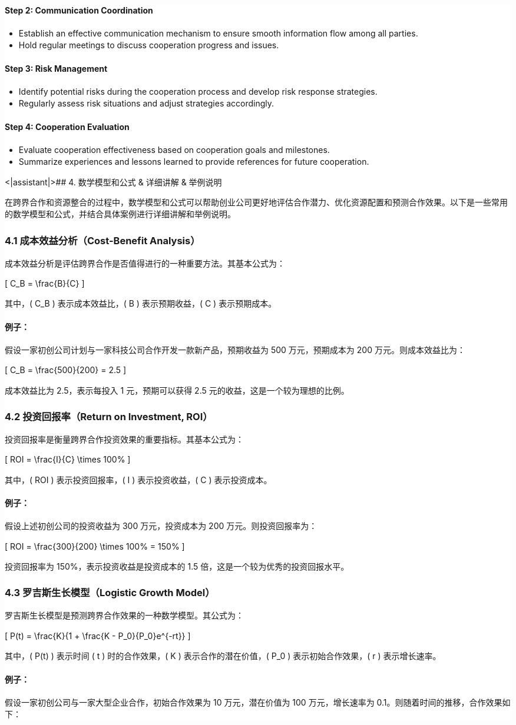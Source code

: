 #### Step 2: Communication Coordination
- Establish an effective communication mechanism to ensure smooth information flow among all parties.
- Hold regular meetings to discuss cooperation progress and issues.

#### Step 3: Risk Management
- Identify potential risks during the cooperation process and develop risk response strategies.
- Regularly assess risk situations and adjust strategies accordingly.

#### Step 4: Cooperation Evaluation
- Evaluate cooperation effectiveness based on cooperation goals and milestones.
- Summarize experiences and lessons learned to provide references for future cooperation.

<|assistant|>## 4. 数学模型和公式 & 详细讲解 & 举例说明

在跨界合作和资源整合的过程中，数学模型和公式可以帮助创业公司更好地评估合作潜力、优化资源配置和预测合作效果。以下是一些常用的数学模型和公式，并结合具体案例进行详细讲解和举例说明。

### 4.1 成本效益分析（Cost-Benefit Analysis）

成本效益分析是评估跨界合作是否值得进行的一种重要方法。其基本公式为：

\[ C_B = \frac{B}{C} \]

其中，\( C_B \) 表示成本效益比，\( B \) 表示预期收益，\( C \) 表示预期成本。

#### 例子：
假设一家初创公司计划与一家科技公司合作开发一款新产品，预期收益为 500 万元，预期成本为 200 万元。则成本效益比为：

\[ C_B = \frac{500}{200} = 2.5 \]

成本效益比为 2.5，表示每投入 1 元，预期可以获得 2.5 元的收益，这是一个较为理想的比例。

### 4.2 投资回报率（Return on Investment, ROI）

投资回报率是衡量跨界合作投资效果的重要指标。其基本公式为：

\[ ROI = \frac{I}{C} \times 100\% \]

其中，\( ROI \) 表示投资回报率，\( I \) 表示投资收益，\( C \) 表示投资成本。

#### 例子：
假设上述初创公司的投资收益为 300 万元，投资成本为 200 万元。则投资回报率为：

\[ ROI = \frac{300}{200} \times 100\% = 150\% \]

投资回报率为 150%，表示投资收益是投资成本的 1.5 倍，这是一个较为优秀的投资回报水平。

### 4.3 罗吉斯生长模型（Logistic Growth Model）

罗吉斯生长模型是预测跨界合作效果的一种数学模型。其公式为：

\[ P(t) = \frac{K}{1 + \frac{K - P_0}{P_0}e^{-rt}} \]

其中，\( P(t) \) 表示时间 \( t \) 时的合作效果，\( K \) 表示合作的潜在价值，\( P_0 \) 表示初始合作效果，\( r \) 表示增长速率。

#### 例子：
假设一家初创公司与一家大型企业合作，初始合作效果为 10 万元，潜在价值为 100 万元，增长速率为 0.1。则随着时间的推移，合作效果如下：
